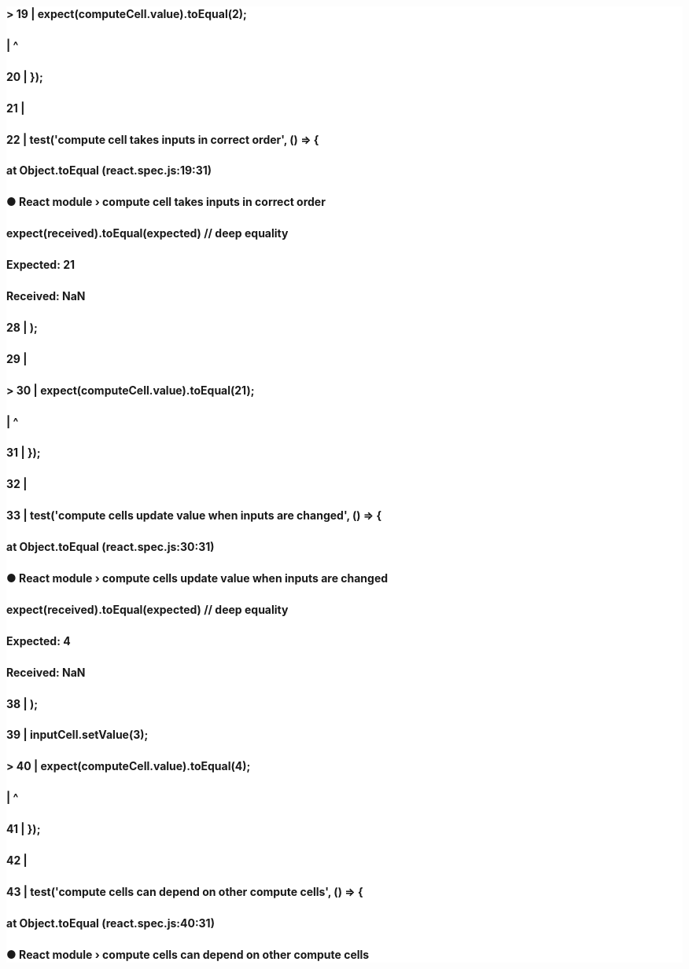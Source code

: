 ####     > 19 |     expect(computeCell.value).toEqual(2);  
####          |                               ^  
####       20 |   });  
####       21 |  
####       22 |   test('compute cell takes inputs in correct order', () => {  
####   
####       at Object.toEqual (react.spec.js:19:31)  
####   
####   ● React module › compute cell takes inputs in correct order  
####   
####     expect(received).toEqual(expected) // deep equality  
####   
####     Expected: 21  
####     Received: NaN  
####   
####       28 |     );  
####       29 |  
####     > 30 |     expect(computeCell.value).toEqual(21);  
####          |                               ^  
####       31 |   });  
####       32 |  
####       33 |   test('compute cells update value when inputs are changed', () => {  
####   
####       at Object.toEqual (react.spec.js:30:31)  
####   
####   ● React module › compute cells update value when inputs are changed  
####   
####     expect(received).toEqual(expected) // deep equality  
####   
####     Expected: 4  
####     Received: NaN  
####   
####       38 |     );  
####       39 |     inputCell.setValue(3);  
####     > 40 |     expect(computeCell.value).toEqual(4);  
####          |                               ^  
####       41 |   });  
####       42 |  
####       43 |   test('compute cells can depend on other compute cells', () => {  
####   
####       at Object.toEqual (react.spec.js:40:31)  
####   
####   ● React module › compute cells can depend on other compute cells  